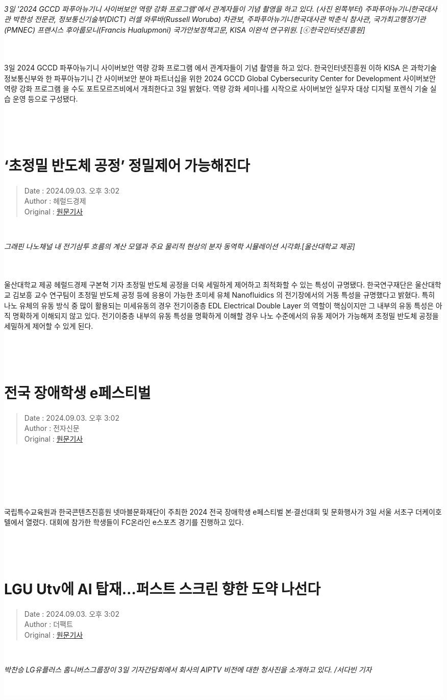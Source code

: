 <img alt="3일 '2024 GCCD 파푸아뉴기니 사이버보안 역량 강화 프로그램'에서 관계자들이 기념 촬영을 하고 있다. (사진 왼쪽부터) 주파푸아뉴기니한국대사관 박한성 전문관, 정보통신기술부(DICT) 러셀 와루바(Russel" class="_LAZY_LOADING _LAZY_LOADING_INIT_HIDE" src="https://imgnews.pstatic.net/image/138/2024/09/03/0002181456_001_20240903150310952.jpg?type=w647" id="img1" style="display: none;"></img><em class="img_desc">3일 '2024 GCCD 파푸아뉴기니 사이버보안 역량 강화 프로그램'에서 관계자들이 기념 촬영을 하고 있다. (사진 왼쪽부터) 주파푸아뉴기니한국대사관 박한성 전문관, 정보통신기술부(DICT) 러셀 와루바(Russell Woruba) 차관보, 주파푸아뉴기니한국대사관 박춘식 참사관, 국가최고행정기관(PMNEC) 프랜시스 후아룹모니(Francis Hualupmoni) 국가안보정책고문, KISA 이완석 연구위원. [ⓒ한국인터넷진흥원]</em>  
<br/><br/>  
  
3일 2024 GCCD 파푸아뉴기니 사이버보안 역량 강화 프로그램 에서 관계자들이 기념 촬영을 하고 있다.
한국인터넷진흥원 이하 KISA 은 과학기술정보통신부와 한 파푸아뉴기니 간 사이버보안 분야 파트너십을 위한 2024 GCCD Global Cybersecurity Center for Development 사이버보안 역량 강화 프로그램 을 수도 포트모르즈비에서 개최한다고 3일 밝혔다.
역량 강화 세미나를 시작으로 사이버보안 실무자 대상 디지털 포렌식 기술 실습 운영 등으로 구성됐다.  
<br/><br/><br/>  

  
# ‘초정밀 반도체 공정’ 정밀제어 가능해진다  
  
> Date : 2024.09.03. 오후 3:02  
> Author : 헤럴드경제  
> Original : [원문기사](https://n.news.naver.com/mnews/article/016/0002357969?sid=105)  
<br/>  
  
<img alt="그래핀 나노채널 내 전기삼투 흐름의 계산 모델과 주요 물리적 현상의 분자 동역학 시뮬레이션 시각화.[울산대학교 제공]" class="_LAZY_LOADING _LAZY_LOADING_INIT_HIDE" src="https://imgnews.pstatic.net/image/016/2024/09/03/20240903050617_0_20240903150220882.jpg?type=w647" id="img1" style="display: none;"></img><em class="img_desc">그래핀 나노채널 내 전기삼투 흐름의 계산 모델과 주요 물리적 현상의 분자 동역학 시뮬레이션 시각화.[울산대학교 제공]</em>  
<br/><br/>  
  
울산대학교 제공 헤럴드경제 구본혁 기자 초정밀 반도체 공정을 더욱 세밀하게 제어하고 최적화할 수 있는 특성이 규명됐다.
한국연구재단은 울산대학교 김보흥 교수 연구팀이 초정밀 반도체 공정 등에 응용이 가능한 초미세 유체 Nanofluidics 의 전기장에서의 거동 특성을 규명했다고 밝혔다.
특히 나노 유체의 유동 방식 중 많이 활용되는 미세유동의 경우 전기이중층 EDL Electrical Double Layer 의 역할이 핵심이지만 그 내부의 유동 특성은 아직 명확하게 이해되지 않고 있다.
전기이중층 내부의 유동 특성을 명확하게 이해할 경우 나노 수준에서의 유동 제어가 가능해져 초정밀 반도체 공정을 세밀하게 제어할 수 있게 된다.  
<br/><br/><br/>  

  
# 전국 장애학생 e페스티벌  
  
> Date : 2024.09.03. 오후 3:02  
> Author : 전자신문  
> Original : [원문기사](https://n.news.naver.com/mnews/article/030/0003236933?sid=105)  
<br/>  
  
<img alt="" class="_LAZY_LOADING _LAZY_LOADING_INIT_HIDE" src="https://imgnews.pstatic.net/image/030/2024/09/03/0003236933_001_20240903150220394.jpg?type=w647" id="img1" style="display: none;"></img>  
<br/><br/>  
  
국립특수교육원과 한국콘텐츠진흥원 넷마블문화재단이 주최한 2024 전국 장애학생 e페스티벌 본·결선대회 및 문화행사가 3일 서울 서초구 더케이호텔에서 열렸다. 대회에 참가한 학생들이 FC온라인 e스포츠 경기를 진행하고 있다.  
<br/><br/><br/>  

  
# LGU Utv에 AI 탑재…퍼스트 스크린 향한 도약 나선다  
  
> Date : 2024.09.03. 오후 3:02  
> Author : 더팩트  
> Original : [원문기사](https://n.news.naver.com/mnews/article/629/0000318515?sid=105)  
<br/>  
  
<img alt="박찬승 LG유플러스 홈니버스그룹장이 3일 기자간담회에서 회사의 AIPTV 비전에 대한 청사진을 소개하고 있다. /서다빈 기자" class="_LAZY_LOADING _LAZY_LOADING_INIT_HIDE" src="https://imgnews.pstatic.net/image/629/2024/09/03/202434231725340419_20240903150218761.jpg?type=w647" id="img1" style="display: none;"></img><em class="img_desc">박찬승 LG유플러스 홈니버스그룹장이 3일 기자간담회에서 회사의 AIPTV 비전에 대한 청사진을 소개하고 있다. /서다빈 기자</em>  
<br/><br/>  
  